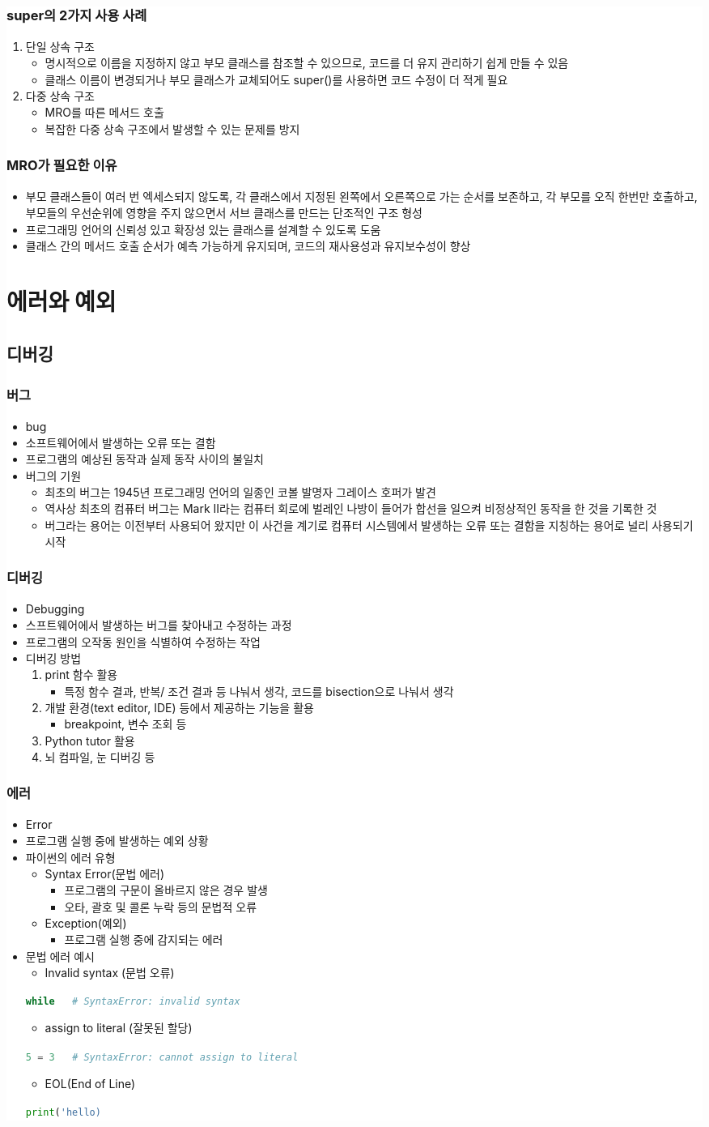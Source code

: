 ### super의 2가지 사용 사례
1. 단일 상속 구조
    - 명시적으로 이름을 지정하지 않고 부모 클래스를 참조할 수 있으므로, 코드를 더 유지 관리하기 쉽게 만들 수 있음
    - 클래스 이름이 변경되거나 부모 클래스가 교체되어도 super()를 사용하면 코드 수정이 더 적게 필요
2. 다중 상속 구조
    - MRO를 따른 메서드 호출
    - 복잡한 다중 상속 구조에서 발생할 수 있는 문제를 방지

### MRO가 필요한 이유
- 부모 클래스들이 여러 번 엑세스되지 않도록, 각 클래스에서 지정된 왼쪽에서 오른쪽으로 가는 순서를 보존하고, 각 부모를 오직 한번만 호출하고, 부모들의 우선순위에 영향을 주지 않으면서 서브 클래스를 만드는 단조적인 구조 형성 
- 프로그래밍 언어의 신뢰성 있고 확장성 있는 클래스를 설계할 수 있도록 도움
- 클래스 간의 메서드 호출 순서가 예측 가능하게 유지되며, 코드의 재사용성과 유지보수성이 향상

# 에러와 예외
## 디버깅
### 버그
- bug
- 소프트웨어에서 발생하는 오류 또는 결함
- 프로그램의 예상된 동작과 실제 동작 사이의 불일치
- 버그의 기원
    - 최초의 버그는 1945년 프로그래밍 언어의 일종인 코볼 발명자 그레이스 호퍼가 발견
    - 역사상 최초의 컴퓨터 버그는 Mark II라는 컴퓨터 회로에 벌레인 나방이 들어가 합선을 일으켜 비정상적인 동작을 한 것을 기록한 것
    - 버그라는 용어는 이전부터 사용되어 왔지만 이 사건을 계기로 컴퓨터 시스템에서 발생하는 오류 또는 결함을 지칭하는 용어로 널리 사용되기 시작

### 디버깅
- Debugging
- 스프트웨어에서 발생하는 버그를 찾아내고 수정하는 과정
- 프로그램의 오작동 원인을 식별하여 수정하는 작업
- 디버깅 방법
    1. print 함수 활용
        - 특정 함수 결과, 반복/ 조건 결과 등 나눠서 생각, 코드를 bisection으로 나눠서 생각
    2. 개발 환경(text editor, IDE) 등에서 제공하는 기능을 활용
        - breakpoint, 변수 조회 등
    3. Python tutor 활용
    4. 뇌 컴파일, 눈 디버깅 등

### 에러
- Error
- 프로그램 실행 중에 발생하는 예외 상황
- 파이썬의 에러 유형
    - Syntax Error(문법 에러)
        - 프로그램의 구문이 올바르지 않은 경우 발생
        - 오타, 괄호 및 콜론 누락 등의 문법적 오류
    - Exception(예외)
        - 프로그램 실행 중에 감지되는 에러
- 문법 에러 예시
    - Invalid syntax (문법 오류)
    ```python
    while   # SyntaxError: invalid syntax
    ```
    - assign to literal (잘못된 할당)
    ```python
    5 = 3   # SyntaxError: cannot assign to literal
    ```
    - EOL(End of Line)
    ```python
    print('hello)